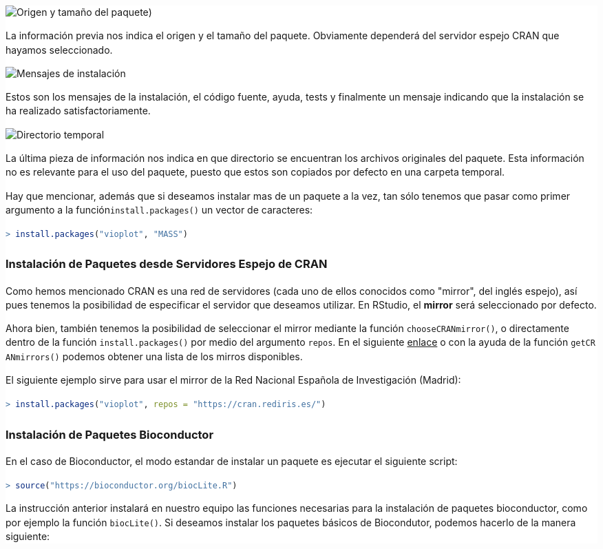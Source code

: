 ![Origen y tamaño del paquete](https://i.imgur.com/CNDuvDB.png))

La información previa nos indica el origen y el tamaño del paquete. Obviamente dependerá del servidor espejo CRAN que hayamos seleccionado.

![Mensajes de instalación](https://i.imgur.com/Ach4Vkc.png)

Estos son los mensajes de la instalación, el código fuente, ayuda, tests y finalmente un mensaje indicando que la instalación se ha realizado satisfactoriamente.

![Directorio temporal](https://i.imgur.com/wk5Hj4Y.png)

La última pieza de información nos indica en que directorio se encuentran los archivos originales del paquete. Esta información no es relevante para el uso del paquete, puesto que estos son copiados por defecto en una carpeta temporal.

Hay que mencionar, además que si deseamos instalar mas de un paquete a la vez, tan sólo tenemos que pasar como primer argumento a la función`install.packages()` un vector de caracteres:


```r
> install.packages("vioplot", "MASS")
```

### Instalación de Paquetes desde Servidores Espejo de CRAN


Como hemos mencionado CRAN es una red de servidores (cada uno de ellos conocidos como "mirror", del inglés espejo), así pues tenemos la posibilidad de especificar el servidor que deseamos utilizar. En RStudio, el __mirror__ será seleccionado por defecto.

Ahora bien, también tenemos la posibilidad de seleccionar el mirror mediante la función `chooseCRANmirror()`, o directamente dentro de la función `install.packages()` por medio del argumento `repos`. En el siguiente [enlace](https://cran.r-project.org/mirrors.html) o con la ayuda de la función `getCRANmirrors()` podemos obtener una lista de los mirros disponibles.

El siguiente ejemplo sirve para usar el mirror de la Red Nacional Española de Investigación (Madrid):


```r
> install.packages("vioplot", repos = "https://cran.rediris.es/")
```

### Instalación de Paquetes Bioconductor

En el caso de Bioconductor, el modo estandar de instalar un paquete es ejecutar el siguiente script:


```r
> source("https://bioconductor.org/biocLite.R")
```

La instrucción anterior instalará en nuestro equipo las funciones necesarias para la instalación de paquetes bioconductor, como por ejemplo la función `biocLite()`. Si deseamos instalar los paquetes básicos de Biocondutor, podemos hacerlo de la manera siguiente:

